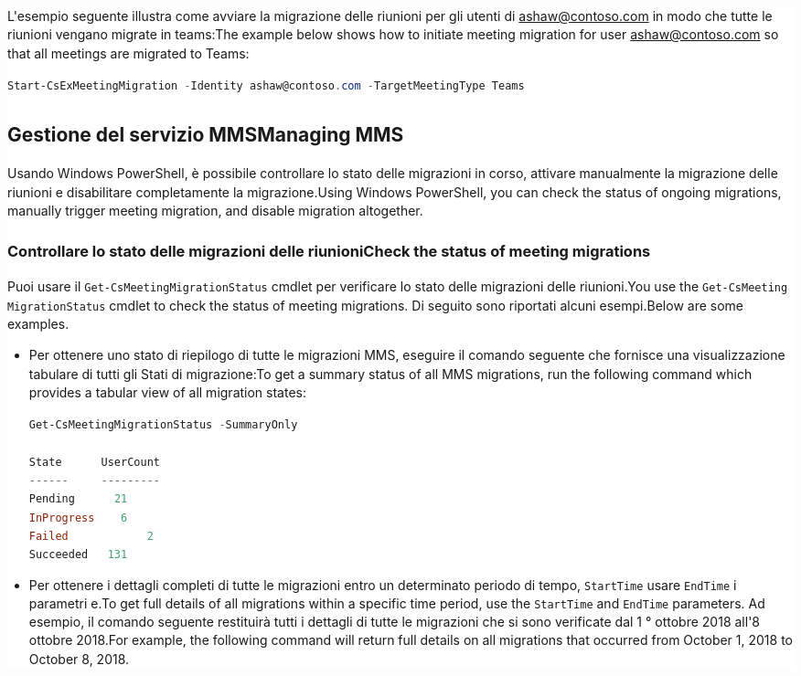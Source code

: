 
<span data-ttu-id="adfb3-196">L'esempio seguente illustra come avviare la migrazione delle riunioni per gli utenti di ashaw@contoso.com in modo che tutte le riunioni vengano migrate in teams:</span><span class="sxs-lookup"><span data-stu-id="adfb3-196">The example below shows how to initiate meeting migration for user ashaw@contoso.com so that all meetings are migrated to Teams:</span></span>

```PowerShell
Start-CsExMeetingMigration -Identity ashaw@contoso.com -TargetMeetingType Teams
```



## <a name="managing-mms"></a><span data-ttu-id="adfb3-197">Gestione del servizio MMS</span><span class="sxs-lookup"><span data-stu-id="adfb3-197">Managing MMS</span></span>

<span data-ttu-id="adfb3-198">Usando Windows PowerShell, è possibile controllare lo stato delle migrazioni in corso, attivare manualmente la migrazione delle riunioni e disabilitare completamente la migrazione.</span><span class="sxs-lookup"><span data-stu-id="adfb3-198">Using Windows PowerShell, you can check the status of ongoing migrations, manually trigger meeting migration, and disable migration altogether.</span></span> 

### <a name="check-the-status-of-meeting-migrations"></a><span data-ttu-id="adfb3-199">Controllare lo stato delle migrazioni delle riunioni</span><span class="sxs-lookup"><span data-stu-id="adfb3-199">Check the status of meeting migrations</span></span>

<span data-ttu-id="adfb3-200">Puoi usare il `Get-CsMeetingMigrationStatus` cmdlet per verificare lo stato delle migrazioni delle riunioni.</span><span class="sxs-lookup"><span data-stu-id="adfb3-200">You use the `Get-CsMeetingMigrationStatus` cmdlet to check the status of meeting migrations.</span></span> <span data-ttu-id="adfb3-201">Di seguito sono riportati alcuni esempi.</span><span class="sxs-lookup"><span data-stu-id="adfb3-201">Below are some examples.</span></span>

- <span data-ttu-id="adfb3-202">Per ottenere uno stato di riepilogo di tutte le migrazioni MMS, eseguire il comando seguente che fornisce una visualizzazione tabulare di tutti gli Stati di migrazione:</span><span class="sxs-lookup"><span data-stu-id="adfb3-202">To get a summary status of all MMS migrations, run the following command which provides a tabular view of all migration states:</span></span>

    ```PowerShell
    Get-CsMeetingMigrationStatus -SummaryOnly

    State      UserCount
    ------     ---------
    Pending      21
    InProgress    6
    Failed            2 
    Succeeded   131
    ```
- <span data-ttu-id="adfb3-203">Per ottenere i dettagli completi di tutte le migrazioni entro un determinato periodo di tempo, `StartTime` usare `EndTime` i parametri e.</span><span class="sxs-lookup"><span data-stu-id="adfb3-203">To get full details of all migrations within a specific time period, use the `StartTime` and `EndTime` parameters.</span></span> <span data-ttu-id="adfb3-204">Ad esempio, il comando seguente restituirà tutti i dettagli di tutte le migrazioni che si sono verificate dal 1 ° ottobre 2018 all'8 ottobre 2018.</span><span class="sxs-lookup"><span data-stu-id="adfb3-204">For example, the following command will return full details on all migrations that occurred from October 1, 2018 to October 8, 2018.</span></span>
